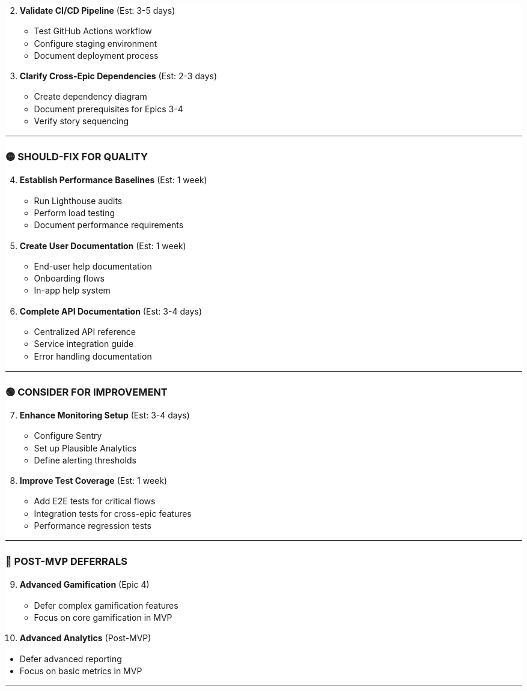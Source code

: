 2. **Validate CI/CD Pipeline** (Est: 3-5 days)
   - Test GitHub Actions workflow
   - Configure staging environment
   - Document deployment process

3. **Clarify Cross-Epic Dependencies** (Est: 2-3 days)
   - Create dependency diagram
   - Document prerequisites for Epics 3-4
   - Verify story sequencing

---

### 🟡 SHOULD-FIX FOR QUALITY

4. **Establish Performance Baselines** (Est: 1 week)
   - Run Lighthouse audits
   - Perform load testing
   - Document performance requirements

5. **Create User Documentation** (Est: 1 week)
   - End-user help documentation
   - Onboarding flows
   - In-app help system

6. **Complete API Documentation** (Est: 3-4 days)
   - Centralized API reference
   - Service integration guide
   - Error handling documentation

---

### 🟢 CONSIDER FOR IMPROVEMENT

7. **Enhance Monitoring Setup** (Est: 3-4 days)
   - Configure Sentry
   - Set up Plausible Analytics
   - Define alerting thresholds

8. **Improve Test Coverage** (Est: 1 week)
   - Add E2E tests for critical flows
   - Integration tests for cross-epic features
   - Performance regression tests

---

### 📅 POST-MVP DEFERRALS

9. **Advanced Gamification** (Epic 4)
   - Defer complex gamification features
   - Focus on core gamification in MVP

10. **Advanced Analytics** (Post-MVP)

- Defer advanced reporting
- Focus on basic metrics in MVP

---